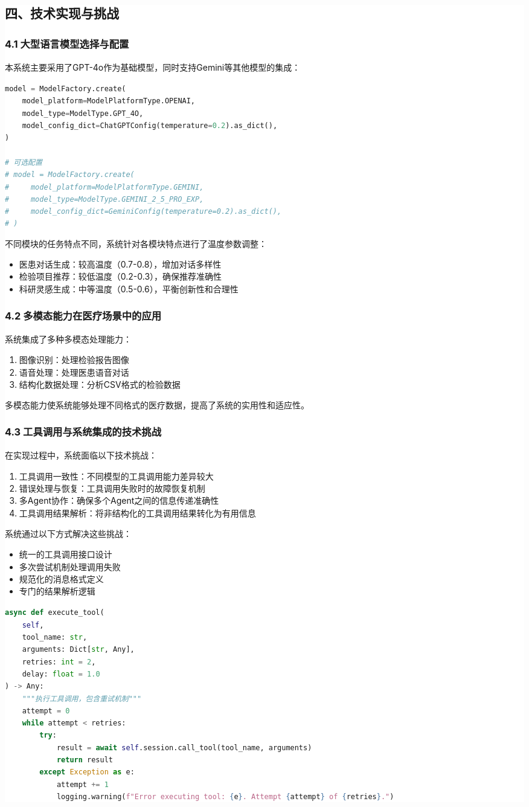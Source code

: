 ## 四、技术实现与挑战

### 4.1 大型语言模型选择与配置

本系统主要采用了GPT-4o作为基础模型，同时支持Gemini等其他模型的集成：

```python
model = ModelFactory.create(
    model_platform=ModelPlatformType.OPENAI,
    model_type=ModelType.GPT_4O,
    model_config_dict=ChatGPTConfig(temperature=0.2).as_dict(),
)

# 可选配置
# model = ModelFactory.create(
#     model_platform=ModelPlatformType.GEMINI,
#     model_type=ModelType.GEMINI_2_5_PRO_EXP,
#     model_config_dict=GeminiConfig(temperature=0.2).as_dict(),
# )
```

不同模块的任务特点不同，系统针对各模块特点进行了温度参数调整：
- 医患对话生成：较高温度（0.7-0.8），增加对话多样性
- 检验项目推荐：较低温度（0.2-0.3），确保推荐准确性
- 科研灵感生成：中等温度（0.5-0.6），平衡创新性和合理性

### 4.2 多模态能力在医疗场景中的应用

系统集成了多种多模态处理能力：
1. 图像识别：处理检验报告图像
2. 语音处理：处理医患语音对话
3. 结构化数据处理：分析CSV格式的检验数据

多模态能力使系统能够处理不同格式的医疗数据，提高了系统的实用性和适应性。

### 4.3 工具调用与系统集成的技术挑战

在实现过程中，系统面临以下技术挑战：
1. 工具调用一致性：不同模型的工具调用能力差异较大
2. 错误处理与恢复：工具调用失败时的故障恢复机制
3. 多Agent协作：确保多个Agent之间的信息传递准确性
4. 工具调用结果解析：将非结构化的工具调用结果转化为有用信息

系统通过以下方式解决这些挑战：
- 统一的工具调用接口设计
- 多次尝试机制处理调用失败
- 规范化的消息格式定义
- 专门的结果解析逻辑

```python
async def execute_tool(
    self, 
    tool_name: str, 
    arguments: Dict[str, Any], 
    retries: int = 2, 
    delay: float = 1.0
) -> Any:
    """执行工具调用，包含重试机制"""
    attempt = 0
    while attempt < retries:
        try:
            result = await self.session.call_tool(tool_name, arguments)
            return result
        except Exception as e:
            attempt += 1
            logging.warning(f"Error executing tool: {e}. Attempt {attempt} of {retries}.")
```